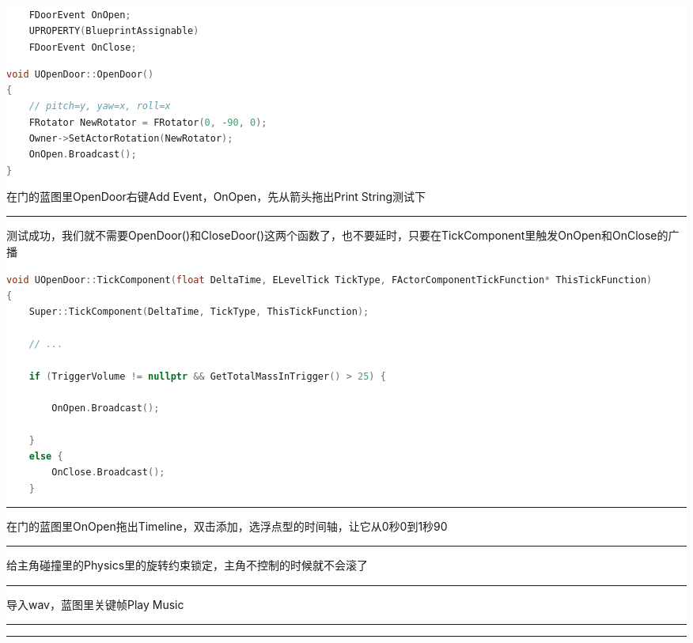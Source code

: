 ```cpp
	FDoorEvent OnOpen;
	UPROPERTY(BlueprintAssignable)
	FDoorEvent OnClose;
```

```cpp
void UOpenDoor::OpenDoor()
{
	// pitch=y, yaw=x, roll=x
	FRotator NewRotator = FRotator(0, -90, 0);
	Owner->SetActorRotation(NewRotator);
	OnOpen.Broadcast();
}

```

在门的蓝图里OpenDoor右键Add Event，OnOpen，先从箭头拖出Print String测试下

------

测试成功，我们就不需要OpenDoor()和CloseDoor()这两个函数了，也不要延时，只要在TickComponent里触发OnOpen和OnClose的广播

```cpp
void UOpenDoor::TickComponent(float DeltaTime, ELevelTick TickType, FActorComponentTickFunction* ThisTickFunction)
{
	Super::TickComponent(DeltaTime, TickType, ThisTickFunction);

	// ...

	if (TriggerVolume != nullptr && GetTotalMassInTrigger() > 25) {

		OnOpen.Broadcast();

	}
	else {
		OnClose.Broadcast();
	}
```

------

在门的蓝图里OnOpen拖出Timeline，双击添加，选浮点型的时间轴，让它从0秒0到1秒90

------

给主角碰撞里的Physics里的旋转约束锁定，主角不控制的时候就不会滚了

------

导入wav，蓝图里关键帧Play Music

------

------
